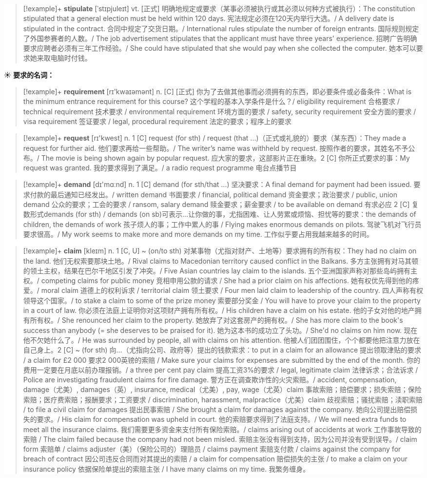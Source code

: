 >[!example]+ <span class="vocabulary">**stipulate**</span> [ˈstɪpjuleɪt]
> <span class="definition">vt. [正式] 明确地规定或要求（某事必须被执行或其必须以何种方式被执行）：</span>The constitution stipulated that a general election must be held within 120 days. 宪法规定必须在120天内举行大选。/ A delivery date is stipulated in the contract. 合同中规定了交货日期。/ International rules stipulate the number of foreign entrants. 国际规则规定了外国参赛者的人数。/ The job advertisement stipulates that the applicant must have three years' experience. 招聘广告明确要求应聘者必须有三年工作经验。/ She could have stipulated that she would pay when she collected the computer. 她本可以要求她来取电脑时付钱。

☀ <span class="category">**要求的名词：**</span>
>[!example]+ <span class="vocabulary">**requirement**</span> [rɪ'kwaɪəmənt] 
> <span class="definition">n. [C] [正式] 你为了去做其他事而必须拥有的东西，即必要条件或必备条件：</span>What is the minimum entrance requirement for this course? 这个学程的基本入学条件是什么？/ eligibility requirement 合格要求 / technical requirement 技术要求 / environmental requirement 环境方面的要求 / safety, security requirement 安全方面的要求 / visa requirement 签证要求 / legal, procedural requirement 法定的要求；程序上的要求

>[!example]+ <span class="vocabulary">**request**</span> [rɪ'kwest] 
> <span class="definition">n. 1 [C] request (for sth) / request (that ...)（正式或礼貌的）要求（某东西）：</span>They made a request for further aid. 他们要求再给一些帮助。/ The writer’s name was withheld by request. 按照作者的要求，其姓名不予公布。/ The movie is being shown again by popular request. 应大家的要求，这部影片正在重映。<span class="definition">2 [C] 你所正式要求的事：</span>My request was granted. 我的要求得到了满足。/ a radio request programme 电台点播节目 

>[!example]+ <span class="vocabulary">**demand**</span> [dɪ'mɑːnd] 
> <span class="definition">n. 1 [C] demand (for sth/that ...) 坚决要求：</span>A final demand for payment had been issued. 要求付款的最后通知已经发出。/ written demand 书面要求 / financial, political demand 资金要求；政治要求 / public, union demand 公众的要求；工会的要求 / ransom, salary demand 赎金要求；薪金要求 / to be available on demand 有求必应 <span class="definition">2 [C] 复数形式demands (for sth) / demands (on sb)可表示…让你做的事，尤指困难、让人劳累或烦恼、担忧等的要求：</span>the demands of children, the demands of work 孩子烦人的事；工作中累人的事 / Flying makes enormous demands on pilots. 驾驶飞机对飞行员要求很高。/ My work seems to make more and more demands on my time. 工作似乎要占用我越来越多的时间。
           
>[!example]+ <span class="vocabulary">**claim**</span> [kleɪm]
> <span class="definition">n. 1 [C, U] ~ (on/to sth) 对某事物（尤指对财产、土地等）要求拥有的所有权：</span>They had no claim on the land. 他们无权索要那块土地。/ Rival claims to Macedonian territory caused conflict in the Balkans. 多方主张拥有对马其顿的领土主权，结果在巴尔干地区引发了冲突。/ Five Asian countries lay claim to the islands. 五个亚洲国家声称对那些岛屿拥有主权。/ competing claims for public money 竞相申用公款的请求 / She had a prior claim on his affections. 她有权优先得到他的疼爱。/ moral claim 道德上的权利诉求 / territorial claim 领土要求 / Four men laid claim to leadership of the country. 四人声称有权领导这个国家。/ to stake a claim to some of the prize money 索要部分奖金 / You will have to prove your claim to the property in a court of law. 你必须在法庭上证明你对这项财产拥有所有权。/ His children have a claim on his estate. 他的子女对他的地产拥有所有权。/ She renounced her claim to the property. 她放弃了对这套房产的拥有权。/ She has more claim to the book's success than anybody (= she deserves to be praised for it). 她为这本书的成功立了头功。/ She'd no claims on him now. 现在他不欠她什么了。/ He was surrounded by people, all with claims on his attention. 他被人们团团围住，个个都要他把注意力放在自己身上。<span class="definition">2 [C] ~ (for sth) 向…（尤指向公司、政府等）提出的钱款索求：</span>to put in a claim for an allowance 提出领取津贴的要求 / a claim for £2 000 要求2 000英镑的索赔 / Make sure your claims for expenses are submitted by the end of the month. 你的费用一定要在月底以前办理报销。/ a three per cent pay claim 提高工资3%的要求 / legal, legitimate claim 法律诉求；合法诉求 / Police are investigating fraudulent claims for fire damage. 警方正在调查欺诈性的火灾索赔。/ accident, compensation, damage（尤美）, damages（英）, insurance, medical（尤美）, pay, wage（尤英）claim 事故索赔；赔偿要求；损失索赔；保险索赔；医疗费索赔；报酬要求；工资要求 / discrimination, harassment, malpractice（尤美）claim 歧视索赔；骚扰索赔；渎职索赔 / to file a civil claim for damages 提出民事索赔 / She brought a claim for damages against the company. 她向公司提出赔偿损失的要求。/ His claim for compensation was upheld in court. 他的索赔要求得到了法庭支持。/ We will need extra funds to meet all the insurance claims. 我们需要更多资金来支付所有保险索赔。/ claims arising out of accidents at work 工作事故导致的索赔 / The claim failed because the company had not been misled. 索赔主张没有得到支持，因为公司并没有受到误导。/ claim form 索赔单 / claims adjuster（美）（保险公司的）理赔员 / claims payment 索赔支付款 / claims against the company for breach of contract 因公司违反合同而对其提出的索赔 / a claim for compensation 赔偿损失的主张 / to make a claim on your insurance policy 依据保险单提出的索赔主张 / I have many claims on my time. 我繁务缠身。
                      